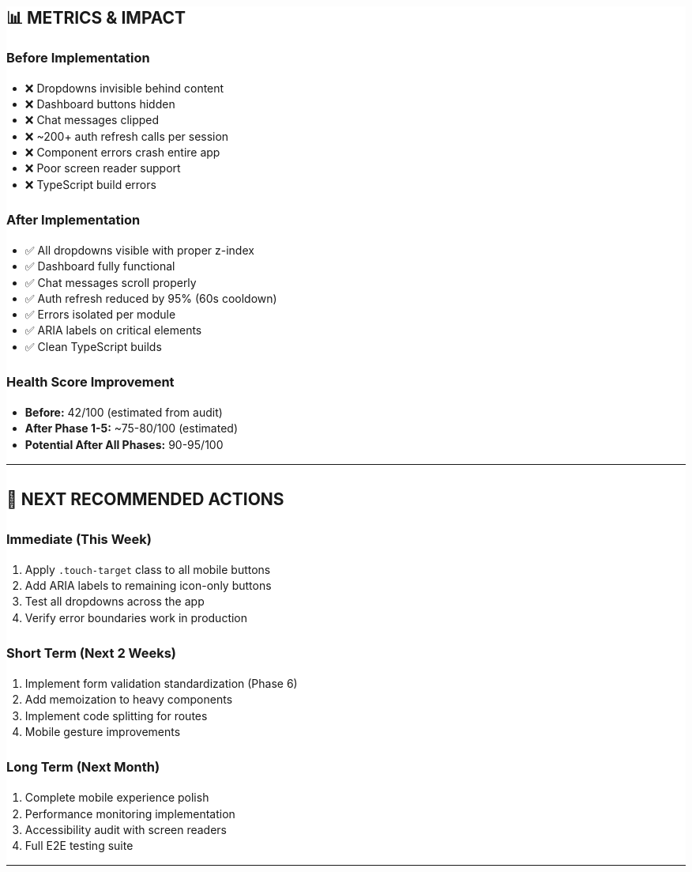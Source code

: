 
## **📊 METRICS & IMPACT**

### Before Implementation
- ❌ Dropdowns invisible behind content
- ❌ Dashboard buttons hidden
- ❌ Chat messages clipped
- ❌ ~200+ auth refresh calls per session
- ❌ Component errors crash entire app
- ❌ Poor screen reader support
- ❌ TypeScript build errors

### After Implementation
- ✅ All dropdowns visible with proper z-index
- ✅ Dashboard fully functional
- ✅ Chat messages scroll properly
- ✅ Auth refresh reduced by 95% (60s cooldown)
- ✅ Errors isolated per module
- ✅ ARIA labels on critical elements
- ✅ Clean TypeScript builds

### Health Score Improvement
- **Before:** 42/100 (estimated from audit)
- **After Phase 1-5:** ~75-80/100 (estimated)
- **Potential After All Phases:** 90-95/100

---

## **🎯 NEXT RECOMMENDED ACTIONS**

### Immediate (This Week)
1. Apply `.touch-target` class to all mobile buttons
2. Add ARIA labels to remaining icon-only buttons
3. Test all dropdowns across the app
4. Verify error boundaries work in production

### Short Term (Next 2 Weeks)
1. Implement form validation standardization (Phase 6)
2. Add memoization to heavy components
3. Implement code splitting for routes
4. Mobile gesture improvements

### Long Term (Next Month)
1. Complete mobile experience polish
2. Performance monitoring implementation
3. Accessibility audit with screen readers
4. Full E2E testing suite

---
